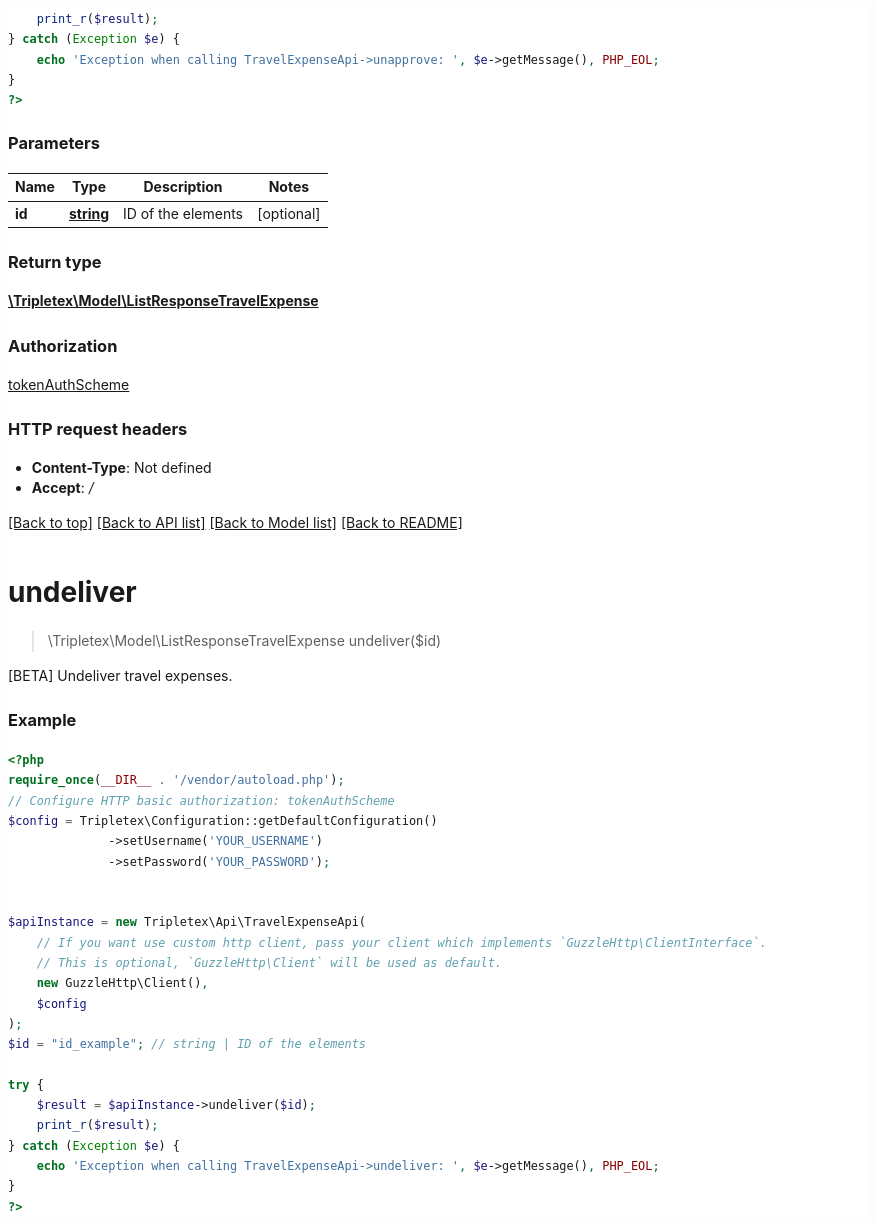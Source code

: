 ```php
    print_r($result);
} catch (Exception $e) {
    echo 'Exception when calling TravelExpenseApi->unapprove: ', $e->getMessage(), PHP_EOL;
}
?>
```

### Parameters

Name | Type | Description  | Notes
------------- | ------------- | ------------- | -------------
 **id** | [**string**](../Model/.md)| ID of the elements | [optional]

### Return type

[**\Tripletex\Model\ListResponseTravelExpense**](../Model/ListResponseTravelExpense.md)

### Authorization

[tokenAuthScheme](../../README.md#tokenAuthScheme)

### HTTP request headers

 - **Content-Type**: Not defined
 - **Accept**: */*

[[Back to top]](#) [[Back to API list]](../../README.md#documentation-for-api-endpoints) [[Back to Model list]](../../README.md#documentation-for-models) [[Back to README]](../../README.md)

# **undeliver**
> \Tripletex\Model\ListResponseTravelExpense undeliver($id)

[BETA] Undeliver travel expenses.

### Example
```php
<?php
require_once(__DIR__ . '/vendor/autoload.php');
// Configure HTTP basic authorization: tokenAuthScheme
$config = Tripletex\Configuration::getDefaultConfiguration()
              ->setUsername('YOUR_USERNAME')
              ->setPassword('YOUR_PASSWORD');


$apiInstance = new Tripletex\Api\TravelExpenseApi(
    // If you want use custom http client, pass your client which implements `GuzzleHttp\ClientInterface`.
    // This is optional, `GuzzleHttp\Client` will be used as default.
    new GuzzleHttp\Client(),
    $config
);
$id = "id_example"; // string | ID of the elements

try {
    $result = $apiInstance->undeliver($id);
    print_r($result);
} catch (Exception $e) {
    echo 'Exception when calling TravelExpenseApi->undeliver: ', $e->getMessage(), PHP_EOL;
}
?>
```
